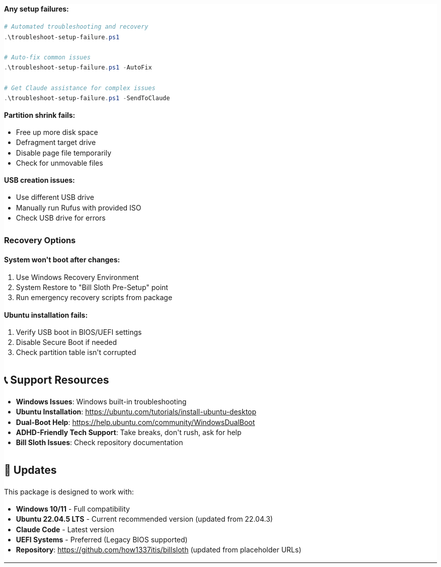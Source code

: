 **Any setup failures:**
```powershell
# Automated troubleshooting and recovery
.\troubleshoot-setup-failure.ps1

# Auto-fix common issues
.\troubleshoot-setup-failure.ps1 -AutoFix

# Get Claude assistance for complex issues
.\troubleshoot-setup-failure.ps1 -SendToClaude
```

**Partition shrink fails:**
- Free up more disk space
- Defragment target drive
- Disable page file temporarily
- Check for unmovable files

**USB creation issues:**
- Use different USB drive
- Manually run Rufus with provided ISO
- Check USB drive for errors

### Recovery Options

**System won't boot after changes:**
1. Use Windows Recovery Environment
2. System Restore to "Bill Sloth Pre-Setup" point
3. Run emergency recovery scripts from package

**Ubuntu installation fails:**
1. Verify USB boot in BIOS/UEFI settings
2. Disable Secure Boot if needed
3. Check partition table isn't corrupted

## 📞 Support Resources

- **Windows Issues**: Windows built-in troubleshooting
- **Ubuntu Installation**: https://ubuntu.com/tutorials/install-ubuntu-desktop
- **Dual-Boot Help**: https://help.ubuntu.com/community/WindowsDualBoot
- **ADHD-Friendly Tech Support**: Take breaks, don't rush, ask for help
- **Bill Sloth Issues**: Check repository documentation

## 🔄 Updates

This package is designed to work with:
- **Windows 10/11** - Full compatibility
- **Ubuntu 22.04.5 LTS** - Current recommended version (updated from 22.04.3)
- **Claude Code** - Latest version
- **UEFI Systems** - Preferred (Legacy BIOS supported)
- **Repository**: https://github.com/how1337itis/billsloth (updated from placeholder URLs)

---
